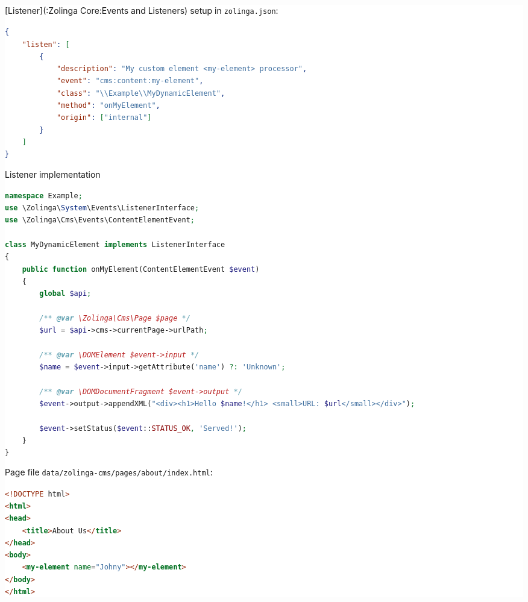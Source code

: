 [Listener](:Zolinga Core:Events and Listeners) setup in `zolinga.json`:

```json
{
    "listen": [
        {
            "description": "My custom element <my-element> processor",
            "event": "cms:content:my-element",
            "class": "\\Example\\MyDynamicElement",
            "method": "onMyElement",
            "origin": ["internal"]
        }
    ]
}
```

Listener implementation

```php
namespace Example;
use \Zolinga\System\Events\ListenerInterface;
use \Zolinga\Cms\Events\ContentElementEvent;

class MyDynamicElement implements ListenerInterface
{
    public function onMyElement(ContentElementEvent $event)
    {
        global $api;

        /** @var \Zolinga\Cms\Page $page */
        $url = $api->cms->currentPage->urlPath;

        /** @var \DOMElement $event->input */
        $name = $event->input->getAttribute('name') ?: 'Unknown';

        /** @var \DOMDocumentFragment $event->output */
        $event->output->appendXML("<div><h1>Hello $name!</h1> <small>URL: $url</small></div>");

        $event->setStatus($event::STATUS_OK, 'Served!');
    }
}
```

Page file `data/zolinga-cms/pages/about/index.html`:

```html
<!DOCTYPE html>
<html>
<head>
    <title>About Us</title>
</head>
<body>
    <my-element name="Johny"></my-element>
</body>
</html>
```
